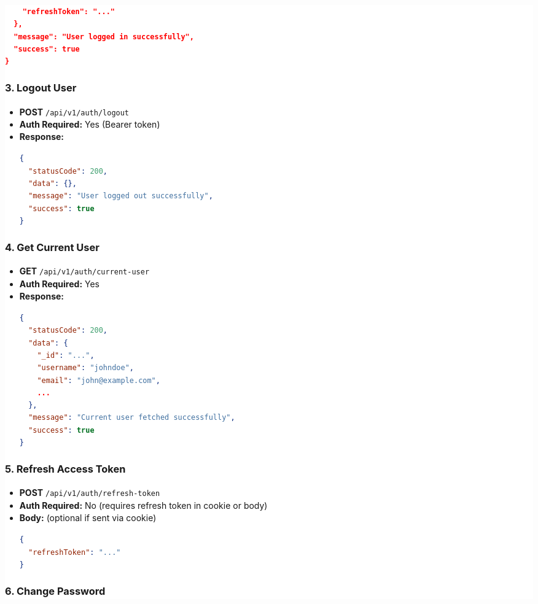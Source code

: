   ```json
      "refreshToken": "..."
    },
    "message": "User logged in successfully",
    "success": true
  }
  ```

### 3. Logout User

- **POST** `/api/v1/auth/logout`
- **Auth Required:** Yes (Bearer token)
- **Response:**
  ```json
  {
    "statusCode": 200,
    "data": {},
    "message": "User logged out successfully",
    "success": true
  }
  ```

### 4. Get Current User

- **GET** `/api/v1/auth/current-user`
- **Auth Required:** Yes
- **Response:**
  ```json
  {
    "statusCode": 200,
    "data": {
      "_id": "...",
      "username": "johndoe",
      "email": "john@example.com",
      ...
    },
    "message": "Current user fetched successfully",
    "success": true
  }
  ```

### 5. Refresh Access Token

- **POST** `/api/v1/auth/refresh-token`
- **Auth Required:** No (requires refresh token in cookie or body)
- **Body:** (optional if sent via cookie)
  ```json
  {
    "refreshToken": "..."
  }
  ```

### 6. Change Password
